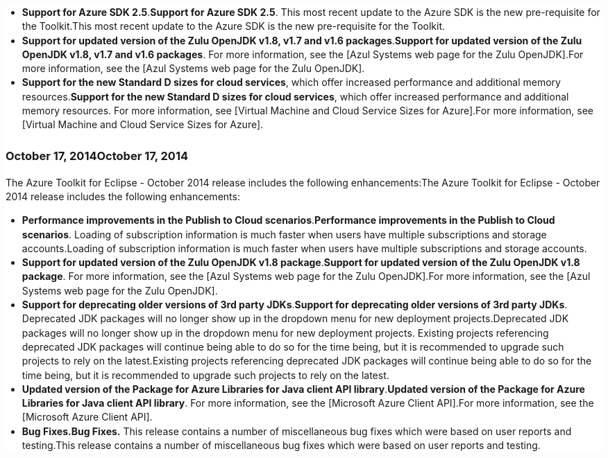 * <span data-ttu-id="c8f6f-227">**Support for Azure SDK 2.5**.</span><span class="sxs-lookup"><span data-stu-id="c8f6f-227">**Support for Azure SDK 2.5**.</span></span> <span data-ttu-id="c8f6f-228">This most recent update to the Azure SDK is the new pre-requisite for the Toolkit.</span><span class="sxs-lookup"><span data-stu-id="c8f6f-228">This most recent update to the Azure SDK is the new pre-requisite for the Toolkit.</span></span>
* <span data-ttu-id="c8f6f-229">**Support for updated version of the Zulu OpenJDK v1.8, v1.7 and v1.6 packages**.</span><span class="sxs-lookup"><span data-stu-id="c8f6f-229">**Support for updated version of the Zulu OpenJDK v1.8, v1.7 and v1.6 packages**.</span></span> <span data-ttu-id="c8f6f-230">For more information, see the [Azul Systems web page for the Zulu OpenJDK].</span><span class="sxs-lookup"><span data-stu-id="c8f6f-230">For more information, see the [Azul Systems web page for the Zulu OpenJDK].</span></span>
* <span data-ttu-id="c8f6f-231">**Support for the new Standard D sizes for cloud services**, which offer increased performance and additional memory resources.</span><span class="sxs-lookup"><span data-stu-id="c8f6f-231">**Support for the new Standard D sizes for cloud services**, which offer increased performance and additional memory resources.</span></span> <span data-ttu-id="c8f6f-232">For more information, see [Virtual Machine and Cloud Service Sizes for Azure].</span><span class="sxs-lookup"><span data-stu-id="c8f6f-232">For more information, see [Virtual Machine and Cloud Service Sizes for Azure].</span></span>

### <a name="october-17-2014"></a><span data-ttu-id="c8f6f-233">October 17, 2014</span><span class="sxs-lookup"><span data-stu-id="c8f6f-233">October 17, 2014</span></span>
<span data-ttu-id="c8f6f-234">The Azure Toolkit for Eclipse - October 2014 release includes the following enhancements:</span><span class="sxs-lookup"><span data-stu-id="c8f6f-234">The Azure Toolkit for Eclipse - October 2014 release includes the following enhancements:</span></span>

* <span data-ttu-id="c8f6f-235">**Performance improvements in the Publish to Cloud scenarios**.</span><span class="sxs-lookup"><span data-stu-id="c8f6f-235">**Performance improvements in the Publish to Cloud scenarios**.</span></span> <span data-ttu-id="c8f6f-236">Loading of subscription information is much faster when users have multiple subscriptions and storage accounts.</span><span class="sxs-lookup"><span data-stu-id="c8f6f-236">Loading of subscription information is much faster when users have multiple subscriptions and storage accounts.</span></span>
* <span data-ttu-id="c8f6f-237">**Support for updated version of the Zulu OpenJDK v1.8 package**.</span><span class="sxs-lookup"><span data-stu-id="c8f6f-237">**Support for updated version of the Zulu OpenJDK v1.8 package**.</span></span> <span data-ttu-id="c8f6f-238">For more information, see the [Azul Systems web page for the Zulu OpenJDK].</span><span class="sxs-lookup"><span data-stu-id="c8f6f-238">For more information, see the [Azul Systems web page for the Zulu OpenJDK].</span></span>
* <span data-ttu-id="c8f6f-239">**Support for deprecating older versions of 3rd party JDKs**.</span><span class="sxs-lookup"><span data-stu-id="c8f6f-239">**Support for deprecating older versions of 3rd party JDKs**.</span></span> <span data-ttu-id="c8f6f-240">Deprecated JDK packages will no longer show up in the dropdown menu for new deployment projects.</span><span class="sxs-lookup"><span data-stu-id="c8f6f-240">Deprecated JDK packages will no longer show up in the dropdown menu for new deployment projects.</span></span> <span data-ttu-id="c8f6f-241">Existing projects referencing deprecated JDK packages will continue being able to do so for the time being, but it is recommended to upgrade such projects to rely on the latest.</span><span class="sxs-lookup"><span data-stu-id="c8f6f-241">Existing projects referencing deprecated JDK packages will continue being able to do so for the time being, but it is recommended to upgrade such projects to rely on the latest.</span></span>
* <span data-ttu-id="c8f6f-242">**Updated version of the Package for Azure Libraries for Java client API library**.</span><span class="sxs-lookup"><span data-stu-id="c8f6f-242">**Updated version of the Package for Azure Libraries for Java client API library**.</span></span> <span data-ttu-id="c8f6f-243">For more information, see the [Microsoft Azure Client API].</span><span class="sxs-lookup"><span data-stu-id="c8f6f-243">For more information, see the [Microsoft Azure Client API].</span></span>
* <span data-ttu-id="c8f6f-244">**Bug Fixes.**</span><span class="sxs-lookup"><span data-stu-id="c8f6f-244">**Bug Fixes.**</span></span> <span data-ttu-id="c8f6f-245">This release contains a number of miscellaneous bug fixes which were based on user reports and testing.</span><span class="sxs-lookup"><span data-stu-id="c8f6f-245">This release contains a number of miscellaneous bug fixes which were based on user reports and testing.</span></span>
